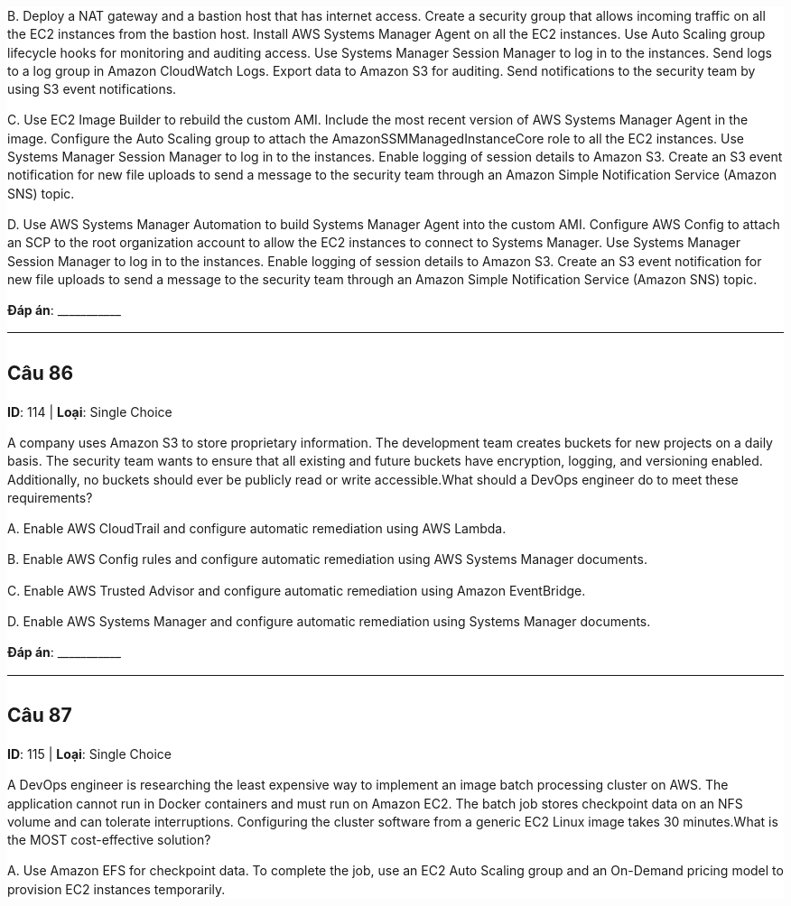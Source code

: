 B. Deploy a NAT gateway and a bastion host that has internet access. Create a security group that allows incoming traffic on all the EC2 instances from the bastion host. Install AWS Systems Manager Agent on all the EC2 instances. Use Auto Scaling group lifecycle hooks for monitoring and auditing access. Use Systems Manager Session Manager to log in to the instances. Send logs to a log group in Amazon CloudWatch Logs. Export data to Amazon S3 for auditing. Send notifications to the security team by using S3 event notifications.

C. Use EC2 Image Builder to rebuild the custom AMI. Include the most recent version of AWS Systems Manager Agent in the image. Configure the Auto Scaling group to attach the AmazonSSMManagedInstanceCore role to all the EC2 instances. Use Systems Manager Session Manager to log in to the instances. Enable logging of session details to Amazon S3. Create an S3 event notification for new file uploads to send a message to the security team through an Amazon Simple Notification Service (Amazon SNS) topic.

D. Use AWS Systems Manager Automation to build Systems Manager Agent into the custom AMI. Configure AWS Config to attach an SCP to the root organization account to allow the EC2 instances to connect to Systems Manager. Use Systems Manager Session Manager to log in to the instances. Enable logging of session details to Amazon S3. Create an S3 event notification for new file uploads to send a message to the security team through an Amazon Simple Notification Service (Amazon SNS) topic.

**Đáp án**: ___________

---

## Câu 86

**ID**: 114 | **Loại**: Single Choice

A company uses Amazon S3 to store proprietary information. The development team creates buckets for new projects on a daily basis. The security team wants to ensure that all existing and future buckets have encryption, logging, and versioning enabled. Additionally, no buckets should ever be publicly read or write accessible.What should a DevOps engineer do to meet these requirements?

A. Enable AWS CloudTrail and configure automatic remediation using AWS Lambda.

B. Enable AWS Config rules and configure automatic remediation using AWS Systems Manager documents.

C. Enable AWS Trusted Advisor and configure automatic remediation using Amazon EventBridge.

D. Enable AWS Systems Manager and configure automatic remediation using Systems Manager documents.

**Đáp án**: ___________

---

## Câu 87

**ID**: 115 | **Loại**: Single Choice

A DevOps engineer is researching the least expensive way to implement an image batch processing cluster on AWS. The application cannot run in Docker containers and must run on Amazon EC2. The batch job stores checkpoint data on an NFS volume and can tolerate interruptions. Configuring the cluster software from a generic EC2 Linux image takes 30 minutes.What is the MOST cost-effective solution?

A. Use Amazon EFS for checkpoint data. To complete the job, use an EC2 Auto Scaling group and an On-Demand pricing model to provision EC2 instances temporarily.
